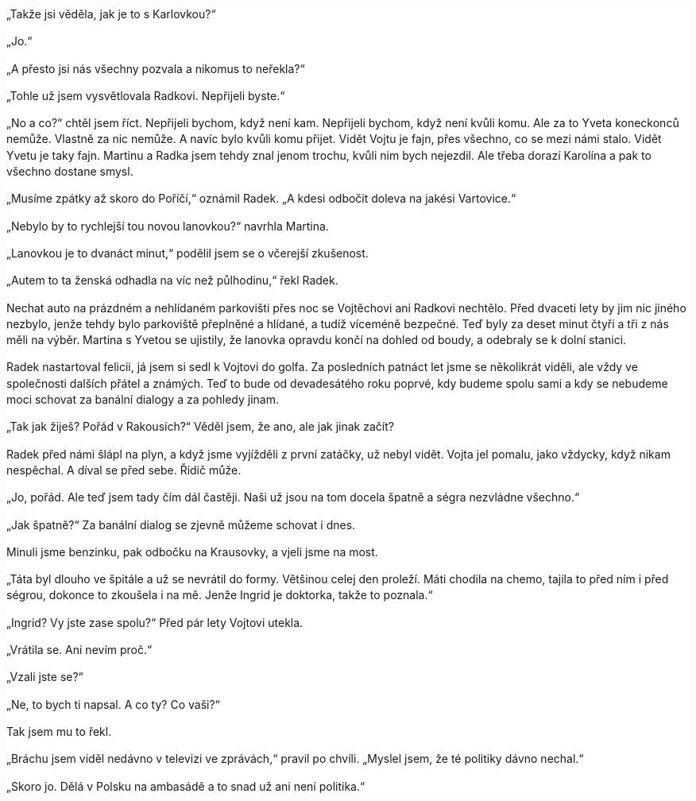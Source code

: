 „Takže jsi věděla, jak je to s Karlovkou?“

„Jo.“

„A přesto jsi nás všechny pozvala a nikomus to neřekla?“

„Tohle už jsem vysvětlovala Radkovi. Nepřijeli byste.“

„No a co?“ chtěl jsem říct. Nepřijeli bychom, když není kam. Nepřijeli bychom, když není kvůli komu. Ale za to Yveta koneckonců nemůže. Vlastně za nic nemůže. A navíc bylo kvůli komu přijet. Vidět Vojtu je fajn, přes všechno, co se mezi námi stalo. Vidět Yvetu je taky fajn. Martinu a Radka jsem tehdy znal jenom trochu, kvůli nim bych nejezdil. Ale třeba dorazí Karolína a pak to všechno dostane smysl.

„Musíme zpátky až skoro do Poříčí,“ oznámil Radek. „A kdesi odbočit doleva na jakési Vartovice.“

„Nebylo by to rychlejší tou novou lanovkou?“ navrhla Martina.

„Lanovkou je to dvanáct minut,“ podělil jsem se o včerejší zkušenost.

„Autem to ta ženská odhadla na víc než půlhodinu,“ řekl Radek.

Nechat auto na prázdném a nehlídaném parkovišti přes noc se Vojtěchovi ani Radkovi nechtělo. Před dvaceti lety by jim nic jiného nezbylo, jenže tehdy bylo parkoviště přeplněné a hlídané, a tudíž víceméně bezpečné. Teď byly za deset minut čtyři a tři z nás měli na výběr. Martina s Yvetou se ujistily, že lanovka opravdu končí na dohled od boudy, a odebraly se k dolní stanici.

Radek nastartoval felicii, já jsem si sedl k Vojtovi do golfa. Za posledních patnáct let jsme se několikrát viděli, ale vždy ve společnosti dalších přátel a známých. Teď to bude od devadesátého roku poprvé, kdy budeme spolu sami a kdy se nebudeme moci schovat za banální dialogy a za pohledy jinam.

„Tak jak žiješ? Pořád v Rakousích?“ Věděl jsem, že ano, ale jak jinak začít?

Radek před námi šlápl na plyn, a když jsme vyjížděli z první zatáčky, už nebyl vidět. Vojta jel pomalu, jako vždycky, když nikam nespěchal. A díval se před sebe. Řidič může.

„Jo, pořád. Ale teď jsem tady čím dál častěji. Naši už jsou na tom docela špatně a ségra nezvládne všechno.“

„Jak špatně?“ Za banální dialog se zjevně můžeme schovat i dnes.

Minuli jsme benzinku, pak odbočku na Krausovky, a vjeli jsme na most.

„Táta byl dlouho ve špitále a už se nevrátil do formy. Většinou celej den proleží. Máti chodila na chemo, tajila to před ním i před ségrou, dokonce to zkoušela i na mě. Jenže Ingrid je doktorka, takže to poznala.“

„Ingrid? Vy jste zase spolu?“ Před pár lety Vojtovi utekla.

„Vrátila se. Ani nevím proč.“

„Vzali jste se?“

„Ne, to bych ti napsal. A co ty? Co vaši?“

Tak jsem mu to řekl.

„Bráchu jsem viděl nedávno v televizi ve zprávách,“ pravil po chvíli. „Myslel jsem, že té politiky dávno nechal.“

„Skoro jo. Dělá v Polsku na ambasádě a to snad už ani není politika.“
